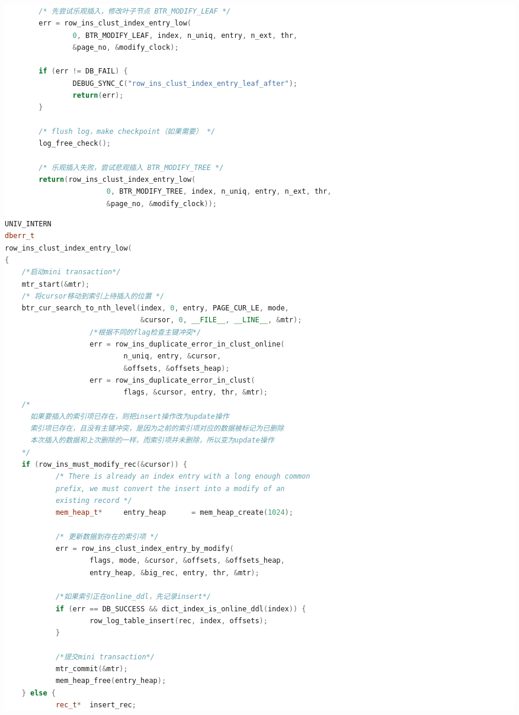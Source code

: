 ```cpp
		/* 先尝试乐观插入，修改叶子节点 BTR_MODIFY_LEAF */
        err = row_ins_clust_index_entry_low(
                0, BTR_MODIFY_LEAF, index, n_uniq, entry, n_ext, thr, 
                &page_no, &modify_clock);
                
        if (err != DB_FAIL) {
                DEBUG_SYNC_C("row_ins_clust_index_entry_leaf_after");
                return(err);
        }    
		
		/* flush log，make checkpoint（如果需要） */
        log_free_check();

		/* 乐观插入失败，尝试悲观插入 BTR_MODIFY_TREE */
        return(row_ins_clust_index_entry_low(
                        0, BTR_MODIFY_TREE, index, n_uniq, entry, n_ext, thr,
                        &page_no, &modify_clock));
```
```cpp
UNIV_INTERN
dberr_t
row_ins_clust_index_entry_low(
{
    /*启动mini transaction*/
    mtr_start(&mtr);
    /* 将cursor移动到索引上待插入的位置 */
    btr_cur_search_to_nth_level(index, 0, entry, PAGE_CUR_LE, mode,                                                                                                                                     
                                &cursor, 0, __FILE__, __LINE__, &mtr);
                    /*根据不同的flag检查主键冲突*/
                    err = row_ins_duplicate_error_in_clust_online(
                            n_uniq, entry, &cursor,
                            &offsets, &offsets_heap);
                    err = row_ins_duplicate_error_in_clust(
                            flags, &cursor, entry, thr, &mtr);
    /*
      如果要插入的索引项已存在，则把insert操作改为update操作
      索引项已存在，且没有主键冲突，是因为之前的索引项对应的数据被标记为已删除
      本次插入的数据和上次删除的一样，而索引项并未删除，所以变为update操作		
    */
    if (row_ins_must_modify_rec(&cursor)) {
            /* There is already an index entry with a long enough common
            prefix, we must convert the insert into a modify of an
            existing record */
            mem_heap_t*     entry_heap      = mem_heap_create(1024);
            
            /* 更新数据到存在的索引项 */
            err = row_ins_clust_index_entry_by_modify(
                    flags, mode, &cursor, &offsets, &offsets_heap,
                    entry_heap, &big_rec, entry, thr, &mtr);
            
            /*如果索引正在online_ddl，先记录insert*/
            if (err == DB_SUCCESS && dict_index_is_online_ddl(index)) {
                    row_log_table_insert(rec, index, offsets);
            }

            /*提交mini transaction*/
            mtr_commit(&mtr);
            mem_heap_free(entry_heap);
    } else {
            rec_t*  insert_rec;

```